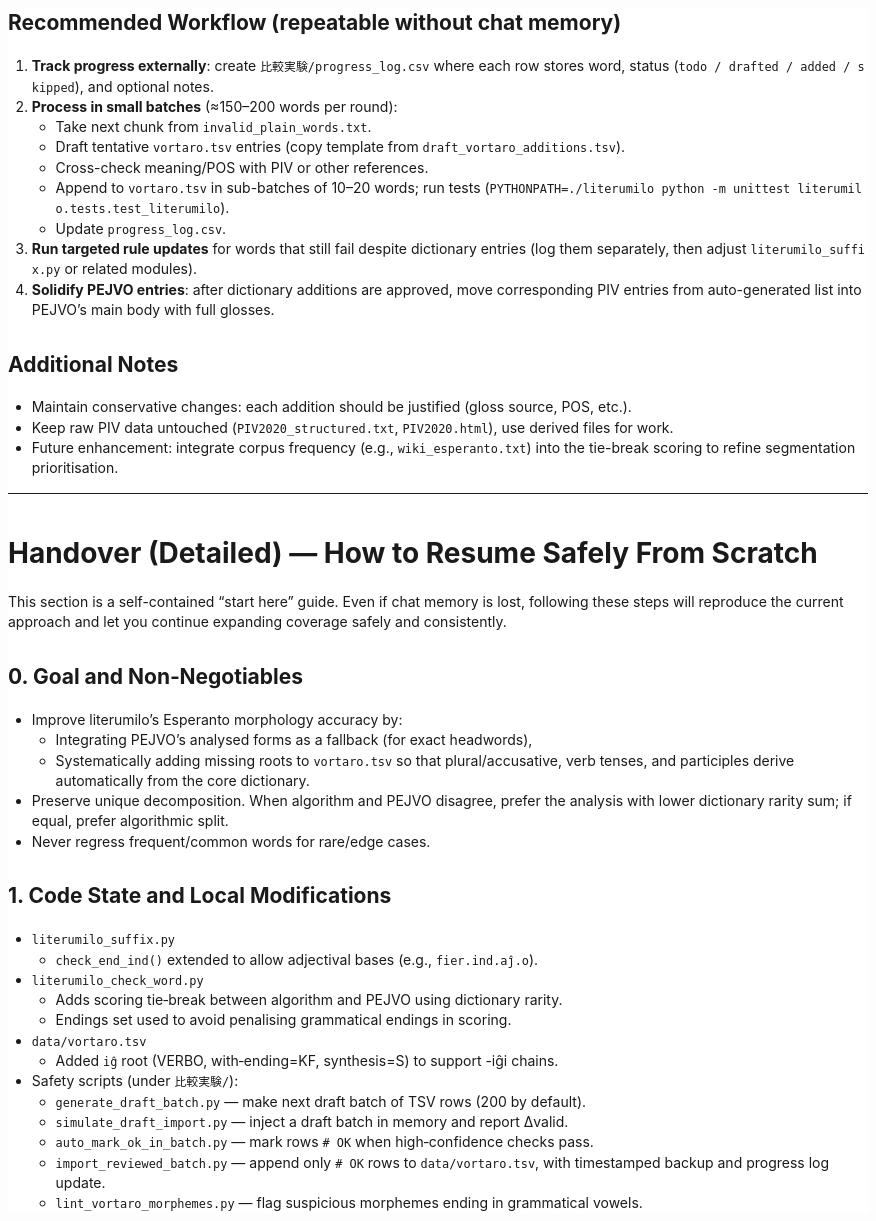 ## Recommended Workflow (repeatable without chat memory)
1. **Track progress externally**: create `比較実験/progress_log.csv` where each row stores word,
   status (`todo / drafted / added / skipped`), and optional notes.
2. **Process in small batches** (≈150–200 words per round):
   - Take next chunk from `invalid_plain_words.txt`.
   - Draft tentative `vortaro.tsv` entries (copy template from
     `draft_vortaro_additions.tsv`).
   - Cross-check meaning/POS with PIV or other references.
   - Append to `vortaro.tsv` in sub-batches of 10–20 words; run tests
     (`PYTHONPATH=./literumilo python -m unittest literumilo.tests.test_literumilo`).
   - Update `progress_log.csv`.
3. **Run targeted rule updates** for words that still fail despite dictionary entries
   (log them separately, then adjust `literumilo_suffix.py` or related modules).
4. **Solidify PEJVO entries**: after dictionary additions are approved, move corresponding
   PIV entries from auto-generated list into PEJVO’s main body with full glosses.

## Additional Notes
- Maintain conservative changes: each addition should be justified (gloss source, POS, etc.).
- Keep raw PIV data untouched (`PIV2020_structured.txt`, `PIV2020.html`), use derived files for work.
- Future enhancement: integrate corpus frequency (e.g., `wiki_esperanto.txt`) into the tie-break
  scoring to refine segmentation prioritisation.

---

# Handover (Detailed) — How to Resume Safely From Scratch

This section is a self-contained “start here” guide. Even if chat memory is lost,
following these steps will reproduce the current approach and let you continue
expanding coverage safely and consistently.

## 0. Goal and Non‑Negotiables
- Improve literumilo’s Esperanto morphology accuracy by:
  - Integrating PEJVO’s analysed forms as a fallback (for exact headwords),
  - Systematically adding missing roots to `vortaro.tsv` so that plural/accusative,
    verb tenses, and participles derive automatically from the core dictionary.
- Preserve unique decomposition. When algorithm and PEJVO disagree, prefer the
  analysis with lower dictionary rarity sum; if equal, prefer algorithmic split.
- Never regress frequent/common words for rare/edge cases.

## 1. Code State and Local Modifications
- `literumilo_suffix.py`
  - `check_end_ind()` extended to allow adjectival bases (e.g., `fier.ind.aĵ.o`).
- `literumilo_check_word.py`
  - Adds scoring tie‑break between algorithm and PEJVO using dictionary rarity.
  - Endings set used to avoid penalising grammatical endings in scoring.
- `data/vortaro.tsv`
  - Added `iĝ` root (VERBO, with‑ending=KF, synthesis=S) to support -iĝi chains.
- Safety scripts (under `比較実験/`):
  - `generate_draft_batch.py` — make next draft batch of TSV rows (200 by default).
  - `simulate_draft_import.py` — inject a draft batch in memory and report Δvalid.
  - `auto_mark_ok_in_batch.py` — mark rows `# OK` when high‑confidence checks pass.
  - `import_reviewed_batch.py` — append only `# OK` rows to `data/vortaro.tsv`, with
    timestamped backup and progress log update.
  - `lint_vortaro_morphemes.py` — flag suspicious morphemes ending in grammatical vowels.
